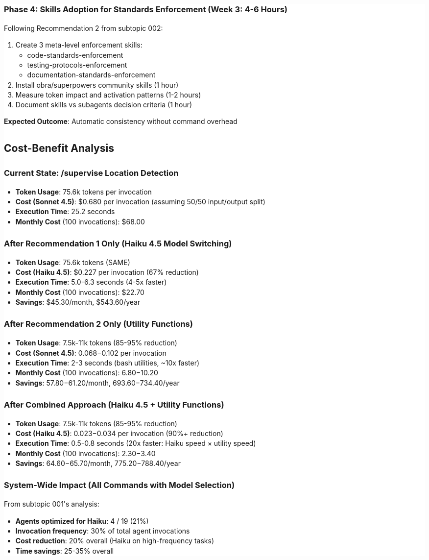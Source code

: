 ### Phase 4: Skills Adoption for Standards Enforcement (Week 3: 4-6 Hours)

Following Recommendation 2 from subtopic 002:
1. Create 3 meta-level enforcement skills:
   - code-standards-enforcement
   - testing-protocols-enforcement
   - documentation-standards-enforcement
2. Install obra/superpowers community skills (1 hour)
3. Measure token impact and activation patterns (1-2 hours)
4. Document skills vs subagents decision criteria (1 hour)

**Expected Outcome**: Automatic consistency without command overhead

## Cost-Benefit Analysis

### Current State: /supervise Location Detection
- **Token Usage**: 75.6k tokens per invocation
- **Cost (Sonnet 4.5)**: $0.680 per invocation (assuming 50/50 input/output split)
- **Execution Time**: 25.2 seconds
- **Monthly Cost** (100 invocations): $68.00

### After Recommendation 1 Only (Haiku 4.5 Model Switching)
- **Token Usage**: 75.6k tokens (SAME)
- **Cost (Haiku 4.5)**: $0.227 per invocation (67% reduction)
- **Execution Time**: 5.0-6.3 seconds (4-5x faster)
- **Monthly Cost** (100 invocations): $22.70
- **Savings**: $45.30/month, $543.60/year

### After Recommendation 2 Only (Utility Functions)
- **Token Usage**: 7.5k-11k tokens (85-95% reduction)
- **Cost (Sonnet 4.5)**: $0.068-$0.102 per invocation
- **Execution Time**: 2-3 seconds (bash utilities, ~10x faster)
- **Monthly Cost** (100 invocations): $6.80-$10.20
- **Savings**: $57.80-$61.20/month, $693.60-$734.40/year

### After Combined Approach (Haiku 4.5 + Utility Functions)
- **Token Usage**: 7.5k-11k tokens (85-95% reduction)
- **Cost (Haiku 4.5)**: $0.023-$0.034 per invocation (90%+ reduction)
- **Execution Time**: 0.5-0.8 seconds (20x faster: Haiku speed × utility speed)
- **Monthly Cost** (100 invocations): $2.30-$3.40
- **Savings**: $64.60-$65.70/month, $775.20-$788.40/year

### System-Wide Impact (All Commands with Model Selection)

From subtopic 001's analysis:
- **Agents optimized for Haiku**: 4 / 19 (21%)
- **Invocation frequency**: 30% of total agent invocations
- **Cost reduction**: 20% overall (Haiku on high-frequency tasks)
- **Time savings**: 25-35% overall
